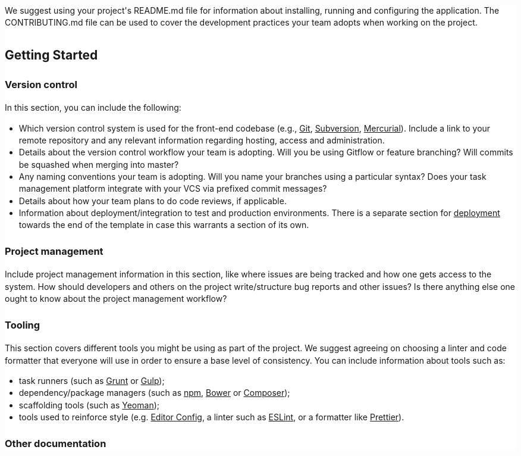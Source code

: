 We suggest using your project's README.md file for information about installing, running and configuring the application. The CONTRIBUTING.md file can be used to cover the development practices your team adopts when working on the project.

<a id="getting-started"></a>

## Getting Started

<a id="version-control"></a>

### Version control

In this section, you can include the following:

- Which version control system is used for the front-end codebase (e.g., [Git](https://git-scm.com/), [Subversion](https://subversion.apache.org/), [Mercurial](https://www.mercurial-scm.org/)). Include a link to your remote repository and any relevant information regarding hosting, access and administration.
- Details about the version control workflow your team is adopting. Will you be using Gitflow or feature branching? Will commits be squashed when merging into master?
- Any naming conventions your team is adopting. Will you name your branches using a particular syntax? Does your task management platform integrate with your VCS via prefixed commit messages?
- Details about how your team plans to do code reviews, if applicable.
- Information about deployment/integration to test and production environments. There is a separate section for [deployment](#deployment) towards the end of the template in case this warrants a section of its own.

<a id="project-management"></a>

### Project management

Include project management information in this section, like where issues are being tracked and how one gets access to the system. How should developers and others on the project write/structure bug reports and other issues? Is there anything else one ought to know about the project management workflow?

<a id="tooling"></a>

### Tooling

This section covers different tools you might be using as part of the project. We suggest agreeing on choosing a linter and code formatter that everyone will use in order to ensure a base level of consistency.
You can include information about tools such as:

- task runners (such as [Grunt](http://gruntjs.com/) or [Gulp](http://gulpjs.com/));
- dependency/package managers (such as [npm](https://www.npmjs.com/), [Bower](http://bower.io/) or [Composer](https://getcomposer.org/));
- scaffolding tools (such as [Yeoman](http://yeoman.io/));
- tools used to reinforce style (e.g. [Editor Config](http://editorconfig.org/), a linter such as [ESLint](https://eslint.org/), or a formatter like [Prettier](https://prettier.io/)).

<a id="other-documentation"></a>

### Other documentation
